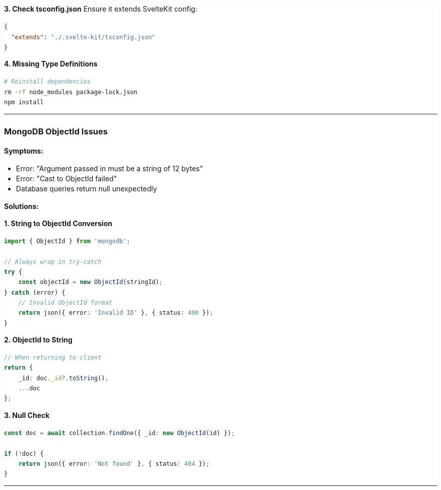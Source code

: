 **3. Check tsconfig.json**
Ensure it extends SvelteKit config:
```json
{
  "extends": "./.svelte-kit/tsconfig.json"
}
```

**4. Missing Type Definitions**
```bash
# Reinstall dependencies
rm -rf node_modules package-lock.json
npm install
```

---

### MongoDB ObjectId Issues

**Symptoms:**
- Error: "Argument passed in must be a string of 12 bytes"
- Error: "Cast to ObjectId failed"
- Database queries return null unexpectedly

**Solutions:**

**1. String to ObjectId Conversion**
```typescript
import { ObjectId } from 'mongodb';

// Always wrap in try-catch
try {
    const objectId = new ObjectId(stringId);
} catch (error) {
    // Invalid ObjectId format
    return json({ error: 'Invalid ID' }, { status: 400 });
}
```

**2. ObjectId to String**
```typescript
// When returning to client
return {
    _id: doc._id?.toString(),
    ...doc
};
```

**3. Null Check**
```typescript
const doc = await collection.findOne({ _id: new ObjectId(id) });

if (!doc) {
    return json({ error: 'Not found' }, { status: 404 });
}
```

---